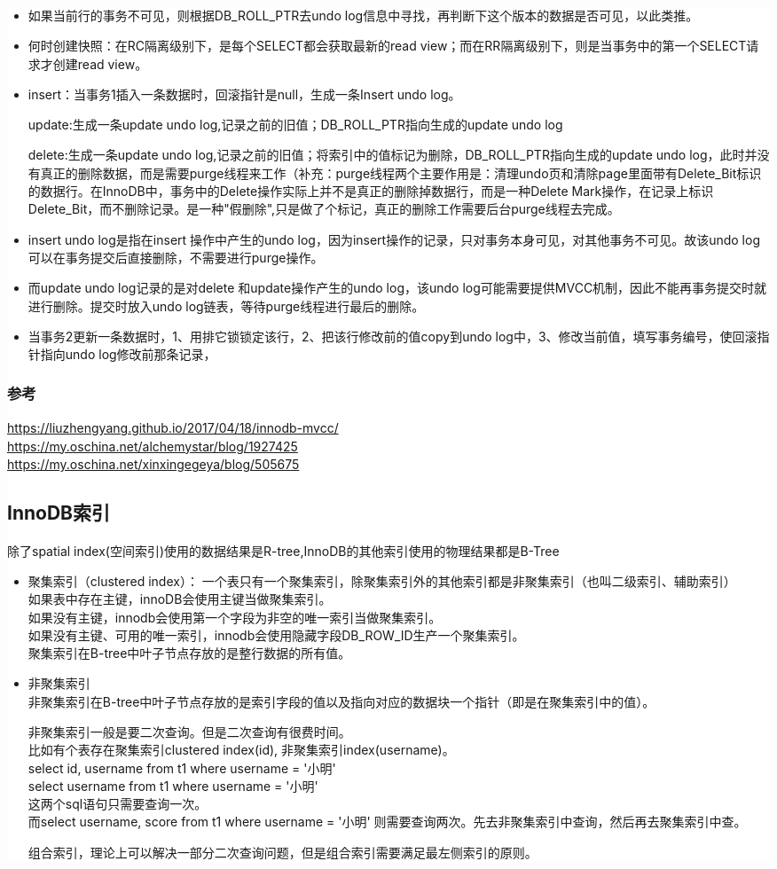 * 如果当前行的事务不可见，则根据DB_ROLL_PTR去undo log信息中寻找，再判断下这个版本的数据是否可见，以此类推。
  
*  何时创建快照：在RC隔离级别下，是每个SELECT都会获取最新的read view；而在RR隔离级别下，则是当事务中的第一个SELECT请求才创建read view。

* insert：当事务1插入一条数据时，回滚指针是null，生成一条Insert undo log。  
  
  update:生成一条update undo log,记录之前的旧值；DB_ROLL_PTR指向生成的update undo log  
  
  delete:生成一条update undo log,记录之前的旧值；将索引中的值标记为删除，DB_ROLL_PTR指向生成的update undo log，此时并没有真正的删除数据，而是需要purge线程来工作（补充：purge线程两个主要作用是：清理undo页和清除page里面带有Delete_Bit标识的数据行。在InnoDB中，事务中的Delete操作实际上并不是真正的删除掉数据行，而是一种Delete Mark操作，在记录上标识Delete_Bit，而不删除记录。是一种"假删除",只是做了个标记，真正的删除工作需要后台purge线程去完成。

* insert undo log是指在insert 操作中产生的undo log，因为insert操作的记录，只对事务本身可见，对其他事务不可见。故该undo log可以在事务提交后直接删除，不需要进行purge操作。

* 而update undo log记录的是对delete 和update操作产生的undo log，该undo log可能需要提供MVCC机制，因此不能再事务提交时就进行删除。提交时放入undo log链表，等待purge线程进行最后的删除。


* 当事务2更新一条数据时，1、用排它锁锁定该行，2、把该行修改前的值copy到undo log中，3、修改当前值，填写事务编号，使回滚指针指向undo log修改前那条记录，

### 参考  
https://liuzhengyang.github.io/2017/04/18/innodb-mvcc/  
https://my.oschina.net/alchemystar/blog/1927425  
https://my.oschina.net/xinxingegeya/blog/505675  

## InnoDB索引
  除了spatial index(空间索引)使用的数据结果是R-tree,InnoDB的其他索引使用的物理结果都是B-Tree  

* 聚集索引（clustered index）：
  一个表只有一个聚集索引，除聚集索引外的其他索引都是非聚集索引（也叫二级索引、辅助索引）       
  如果表中存在主键，innoDB会使用主键当做聚集索引。  
  如果没有主键，innodb会使用第一个字段为非空的唯一索引当做聚集索引。  
  如果没有主键、可用的唯一索引，innodb会使用隐藏字段DB_ROW_ID生产一个聚集索引。  
  聚集索引在B-tree中叶子节点存放的是整行数据的所有值。  

* 非聚集索引  
  非聚集索引在B-tree中叶子节点存放的是索引字段的值以及指向对应的数据块一个指针（即是在聚集索引中的值）。  

  非聚集索引一般是要二次查询。但是二次查询有很费时间。  
  比如有个表存在聚集索引clustered index(id), 非聚集索引index(username)。  
  select id, username from t1 where username = '小明'  
  select username from t1 where username = '小明'  
  这两个sql语句只需要查询一次。  
  而select username, score from t1 where username = '小明' 则需要查询两次。先去非聚集索引中查询，然后再去聚集索引中查。

  组合索引，理论上可以解决一部分二次查询问题，但是组合索引需要满足最左侧索引的原则。  
